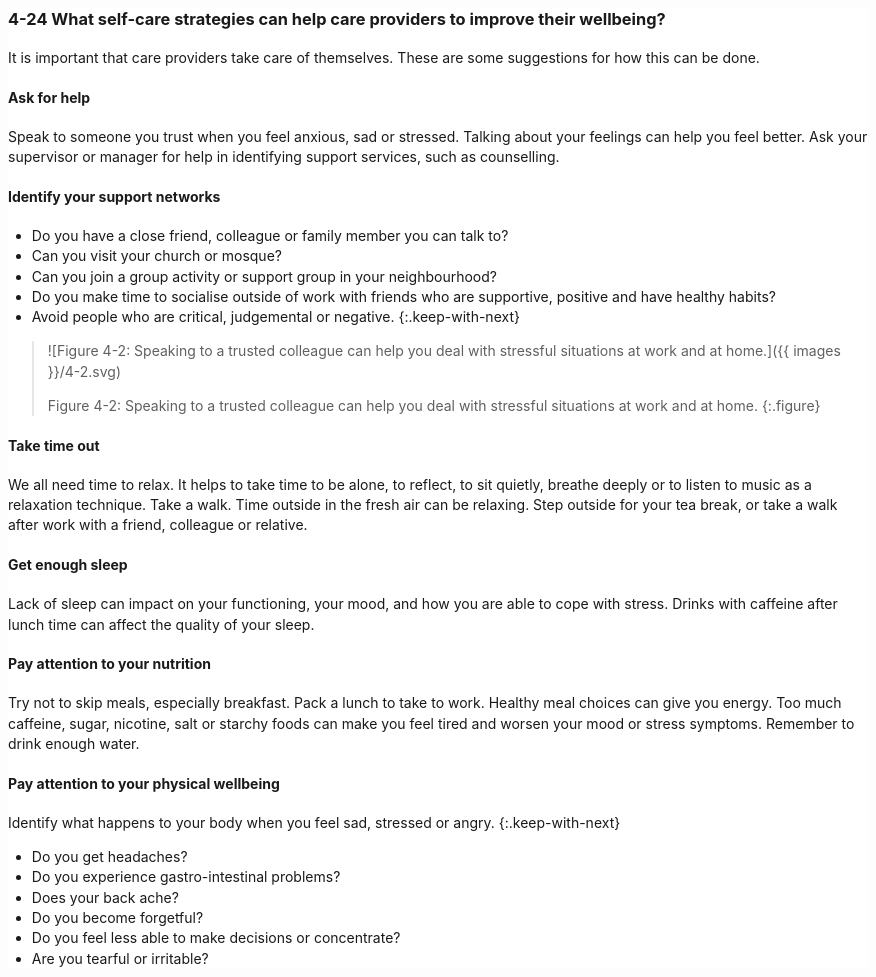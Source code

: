 ### 4-24 What self-care strategies can help care providers to improve their wellbeing?

It is important that care providers take care of themselves. These are some suggestions for how this can be done.

#### Ask for help

Speak to someone you trust when you feel anxious, sad or stressed. Talking about your feelings can help you feel better. Ask your supervisor or manager for help in identifying support services, such as counselling. 

#### Identify your support networks

*	Do you have a close friend, colleague or family member you can talk to? 
*	Can you visit your church or mosque?
*	Can you join a group activity or support group in your neighbourhood? 
*	Do you make time to socialise outside of work with friends who are supportive, positive and have healthy habits?
*	Avoid people who are critical, judgemental or negative.
{:.keep-with-next}

> ![Figure 4-2: Speaking to a trusted colleague can help you deal with stressful situations at work and at home.]({{ images }}/4-2.svg)
> 
> Figure 4-2: Speaking to a trusted colleague can help you deal with stressful situations at work and at home.
{:.figure}

#### Take time out

We all need time to relax. It helps to take time to be alone, to reflect, to sit quietly, breathe deeply or to listen to music as a relaxation technique. Take a walk. Time outside in the fresh air can be relaxing. Step outside for your tea break, or take a walk after work with a friend, colleague or relative.

#### Get enough sleep

Lack of sleep can impact on your functioning, your mood, and how you are able to cope with stress. Drinks with caffeine after lunch time can affect the quality of your sleep.

#### Pay attention to your nutrition

Try not to skip meals, especially breakfast. Pack a lunch to take to work. Healthy meal choices can give you energy. Too much caffeine, sugar, nicotine, salt or starchy foods can make you feel tired and worsen your mood or stress symptoms. Remember to drink enough water. 

#### Pay attention to your physical wellbeing

Identify what happens to your body when you feel sad, stressed or angry.
{:.keep-with-next}

*	Do you get headaches? 
*	Do you experience gastro-intestinal problems? 
*	Does your back ache? 
*	Do you become forgetful?
*	Do you feel less able to make decisions or concentrate?
*	Are you tearful or irritable?
